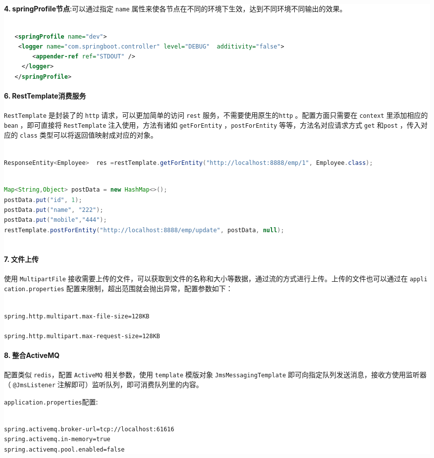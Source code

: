 **4. springProfile节点**:可以通过指定 `name` 属性来使各节点在不同的环境下生效，达到不同环境不同输出的效果。

``` xml 

   <springProfile name="dev">
    <logger name="com.springboot.controller" level="DEBUG"  additivity="false">
        <appender-ref ref="STDOUT" />
     </logger>
   </springProfile>
```

#### 6. RestTemplate消费服务

`RestTemplate` 是封装了的 `http` 请求，可以更加简单的访问 `rest` 服务，不需要使用原生的`http` 。配置方面只需要在 `context` 里添加相应的 `bean` ，即可直接将 `RestTemplate` 注入使用，方法有诸如 `getForEntity` ，`postForEntity` 等等，方法名对应请求方式 `get` 和`post` ，传入对应的 `class` 类型可以将返回值映射成对应的对象。

``` java

ResponseEntity<Employee>  res =restTemplate.getForEntity("http://localhost:8888/emp/1", Employee.class);

```

``` java

Map<String,Object> postData = new HashMap<>();
postData.put("id", 1);
postData.put("name", "222");
postData.put("mobile","444");
restTemplate.postForEntity("http://localhost:8888/emp/update", postData, null);
		
```

#### 7. 文件上传

使用 `MultipartFile` 接收需要上传的文件，可以获取到文件的名称和大小等数据，通过流的方式进行上传。上传的文件也可以通过在 `application.properties` 配置来限制，超出范围就会抛出异常，配置参数如下：

``` xml

spring.http.multipart.max-file-size=128KB

spring.http.multipart.max-request-size=128KB

```

#### 8. 整合ActiveMQ

配置类似 `redis`，配置 `ActiveMQ` 相关参数，使用 `template` 模版对象 `JmsMessagingTemplate` 即可向指定队列发送消息，接收方使用监听器（ `@JmsListener` 注解即可）监听队列，即可消费队列里的内容。

`application.properties`配置:

``` xml

spring.activemq.broker-url=tcp://localhost:61616
spring.activemq.in-memory=true
spring.activemq.pool.enabled=false

```
